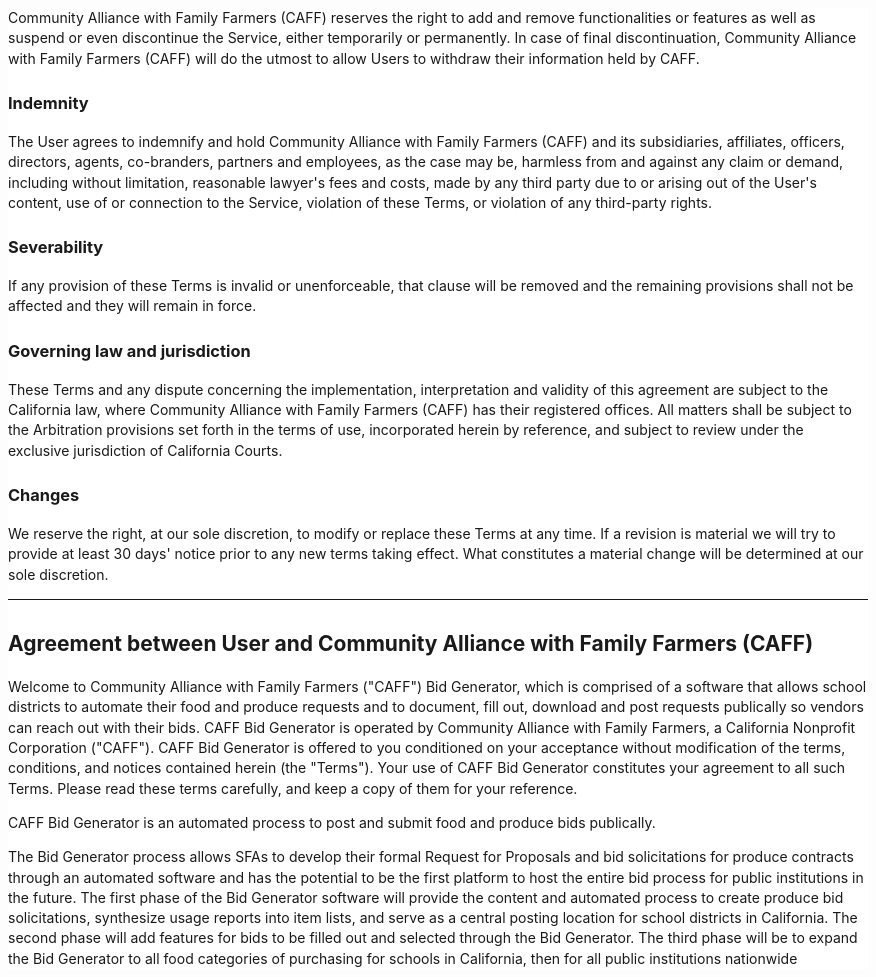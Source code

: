 Community Alliance with Family Farmers (CAFF) reserves the right to add and remove functionalities or features as well as suspend or even discontinue the Service, either temporarily or permanently. In case of final discontinuation, Community Alliance with Family Farmers (CAFF) will do the utmost to allow Users to withdraw their information held by CAFF.

### Indemnity

The User agrees to indemnify and hold Community Alliance with Family Farmers (CAFF) and its subsidiaries, affiliates, officers, directors, agents, co-branders, partners and employees, as the case may be, harmless from and against any claim or demand, including without limitation, reasonable lawyer's fees and costs, made by any third party due to or arising out of the User's content, use of or connection to the Service, violation of these Terms, or violation of any third-party rights.

### Severability

If any provision of these Terms is invalid or unenforceable, that clause will be removed and the remaining provisions shall not be affected and they will remain in force.

### Governing law and jurisdiction

These Terms and any dispute concerning the implementation, interpretation and validity of this agreement are subject to the California law, where Community Alliance with Family Farmers (CAFF) has their registered offices. All matters shall be subject to the Arbitration provisions set forth in the terms of use, incorporated herein by reference, and subject to review under the exclusive jurisdiction of California Courts.

### Changes

We reserve the right, at our sole discretion, to modify or replace these Terms at any time. If a revision is material we will try to provide at least 30 days' notice prior to any new terms taking effect. What constitutes a material change will be determined at our sole discretion.

---

## Agreement between User and Community Alliance with Family Farmers (CAFF)

Welcome to Community Alliance with Family Farmers ("CAFF") Bid Generator, which is comprised of a software that allows school districts to automate their food and produce requests and to document, fill out, download and post requests publically so vendors can reach out with their bids. CAFF Bid Generator is operated by Community Alliance with Family Farmers, a California Nonprofit Corporation ("CAFF"). CAFF Bid Generator is offered to you conditioned on your acceptance without modification of the terms, conditions, and notices contained herein (the "Terms"). Your use of CAFF Bid Generator constitutes your agreement to all such Terms. Please read these terms carefully, and keep a copy of them for your reference.

CAFF Bid Generator is an automated process to post and submit food and produce bids publically.

The Bid Generator process allows SFAs to develop their formal Request for Proposals and bid solicitations for produce contracts through an automated software and has the potential to be the first platform to host the entire bid process for public institutions in the future. The first phase of the Bid Generator software will provide the content and automated process to create produce bid solicitations, synthesize usage reports into item lists, and serve as a central posting location for school districts in California. The second phase will add features for bids to be filled out and selected through the Bid Generator. The third phase will be to expand the Bid Generator to all food categories of purchasing for schools in California, then for all public institutions nationwide
